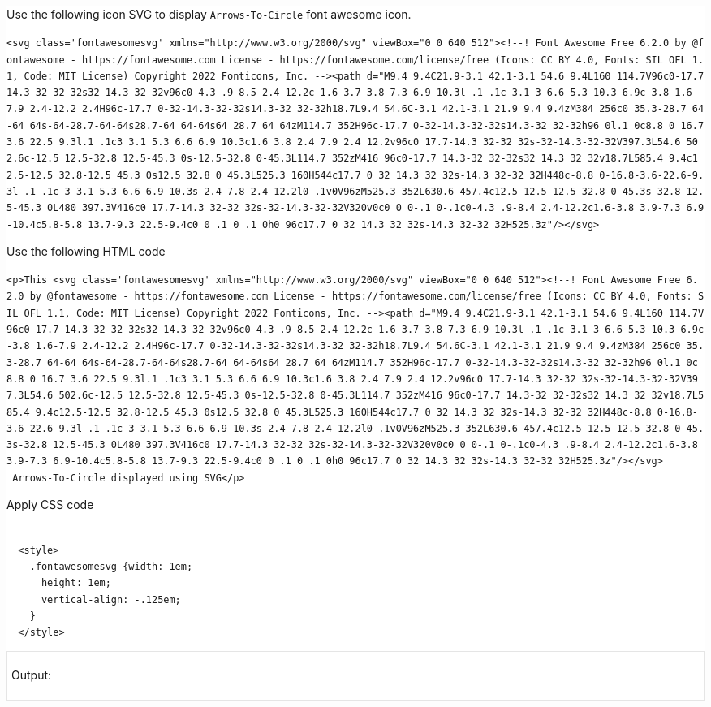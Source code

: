 Use the following icon SVG to display `Arrows-To-Circle` font awesome icon.
```
<svg class='fontawesomesvg' xmlns="http://www.w3.org/2000/svg" viewBox="0 0 640 512"><!--! Font Awesome Free 6.2.0 by @fontawesome - https://fontawesome.com License - https://fontawesome.com/license/free (Icons: CC BY 4.0, Fonts: SIL OFL 1.1, Code: MIT License) Copyright 2022 Fonticons, Inc. --><path d="M9.4 9.4C21.9-3.1 42.1-3.1 54.6 9.4L160 114.7V96c0-17.7 14.3-32 32-32s32 14.3 32 32v96c0 4.3-.9 8.5-2.4 12.2c-1.6 3.7-3.8 7.3-6.9 10.3l-.1 .1c-3.1 3-6.6 5.3-10.3 6.9c-3.8 1.6-7.9 2.4-12.2 2.4H96c-17.7 0-32-14.3-32-32s14.3-32 32-32h18.7L9.4 54.6C-3.1 42.1-3.1 21.9 9.4 9.4zM384 256c0 35.3-28.7 64-64 64s-64-28.7-64-64s28.7-64 64-64s64 28.7 64 64zM114.7 352H96c-17.7 0-32-14.3-32-32s14.3-32 32-32h96 0l.1 0c8.8 0 16.7 3.6 22.5 9.3l.1 .1c3 3.1 5.3 6.6 6.9 10.3c1.6 3.8 2.4 7.9 2.4 12.2v96c0 17.7-14.3 32-32 32s-32-14.3-32-32V397.3L54.6 502.6c-12.5 12.5-32.8 12.5-45.3 0s-12.5-32.8 0-45.3L114.7 352zM416 96c0-17.7 14.3-32 32-32s32 14.3 32 32v18.7L585.4 9.4c12.5-12.5 32.8-12.5 45.3 0s12.5 32.8 0 45.3L525.3 160H544c17.7 0 32 14.3 32 32s-14.3 32-32 32H448c-8.8 0-16.8-3.6-22.6-9.3l-.1-.1c-3-3.1-5.3-6.6-6.9-10.3s-2.4-7.8-2.4-12.2l0-.1v0V96zM525.3 352L630.6 457.4c12.5 12.5 12.5 32.8 0 45.3s-32.8 12.5-45.3 0L480 397.3V416c0 17.7-14.3 32-32 32s-32-14.3-32-32V320v0c0 0 0-.1 0-.1c0-4.3 .9-8.4 2.4-12.2c1.6-3.8 3.9-7.3 6.9-10.4c5.8-5.8 13.7-9.3 22.5-9.4c0 0 .1 0 .1 0h0 96c17.7 0 32 14.3 32 32s-14.3 32-32 32H525.3z"/></svg>

```

Use the following HTML code
```
<p>This <svg class='fontawesomesvg' xmlns="http://www.w3.org/2000/svg" viewBox="0 0 640 512"><!--! Font Awesome Free 6.2.0 by @fontawesome - https://fontawesome.com License - https://fontawesome.com/license/free (Icons: CC BY 4.0, Fonts: SIL OFL 1.1, Code: MIT License) Copyright 2022 Fonticons, Inc. --><path d="M9.4 9.4C21.9-3.1 42.1-3.1 54.6 9.4L160 114.7V96c0-17.7 14.3-32 32-32s32 14.3 32 32v96c0 4.3-.9 8.5-2.4 12.2c-1.6 3.7-3.8 7.3-6.9 10.3l-.1 .1c-3.1 3-6.6 5.3-10.3 6.9c-3.8 1.6-7.9 2.4-12.2 2.4H96c-17.7 0-32-14.3-32-32s14.3-32 32-32h18.7L9.4 54.6C-3.1 42.1-3.1 21.9 9.4 9.4zM384 256c0 35.3-28.7 64-64 64s-64-28.7-64-64s28.7-64 64-64s64 28.7 64 64zM114.7 352H96c-17.7 0-32-14.3-32-32s14.3-32 32-32h96 0l.1 0c8.8 0 16.7 3.6 22.5 9.3l.1 .1c3 3.1 5.3 6.6 6.9 10.3c1.6 3.8 2.4 7.9 2.4 12.2v96c0 17.7-14.3 32-32 32s-32-14.3-32-32V397.3L54.6 502.6c-12.5 12.5-32.8 12.5-45.3 0s-12.5-32.8 0-45.3L114.7 352zM416 96c0-17.7 14.3-32 32-32s32 14.3 32 32v18.7L585.4 9.4c12.5-12.5 32.8-12.5 45.3 0s12.5 32.8 0 45.3L525.3 160H544c17.7 0 32 14.3 32 32s-14.3 32-32 32H448c-8.8 0-16.8-3.6-22.6-9.3l-.1-.1c-3-3.1-5.3-6.6-6.9-10.3s-2.4-7.8-2.4-12.2l0-.1v0V96zM525.3 352L630.6 457.4c12.5 12.5 12.5 32.8 0 45.3s-32.8 12.5-45.3 0L480 397.3V416c0 17.7-14.3 32-32 32s-32-14.3-32-32V320v0c0 0 0-.1 0-.1c0-4.3 .9-8.4 2.4-12.2c1.6-3.8 3.9-7.3 6.9-10.4c5.8-5.8 13.7-9.3 22.5-9.4c0 0 .1 0 .1 0h0 96c17.7 0 32 14.3 32 32s-14.3 32-32 32H525.3z"/></svg>
 Arrows-To-Circle displayed using SVG</p>
```

Apply CSS code
```

  <style>
    .fontawesomesvg {width: 1em;
      height: 1em;
      vertical-align: -.125em;
    }
  </style>

```

<div style='border:1px solid rgba(0,0,0,.1);margin-bottom:10px;padding:5px;'>
<p>Output:</p>
